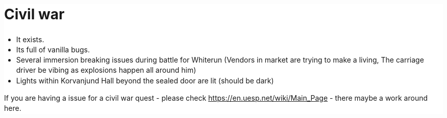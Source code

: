 # Civil war
- It exists. 
- Its full of vanilla bugs.
- Several immersion breaking issues during battle for Whiterun (Vendors in market are trying to make a living, The carriage driver be vibing as explosions happen all around him)
- Lights within Korvanjund Hall beyond the sealed door are lit (should be dark)

If you are having a issue for a civil war quest - please check https://en.uesp.net/wiki/Main_Page - there maybe a work around here.

